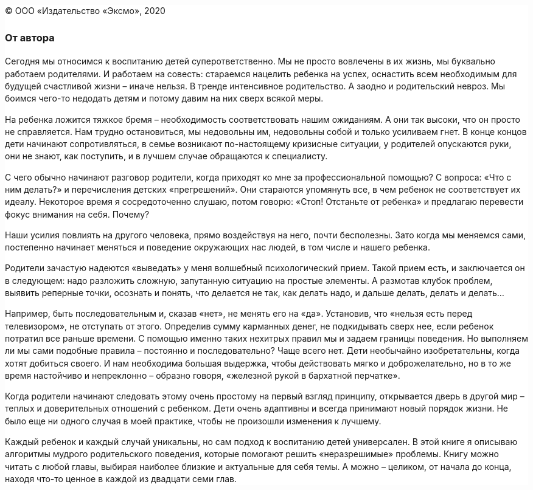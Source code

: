 © ООО «Издательство «Эксмо», 2020

### От автора

Сегодня мы относимся к воспитанию детей суперответственно. Мы не просто
вовлечены в их жизнь, мы буквально работаем родителями. И работаем на
совесть: стараемся нацелить ребенка на успех, оснастить всем необходимым
для будущей счастливой жизни – иначе нельзя. В тренде интенсивное
родительство. А заодно и родительский невроз. Мы боимся чего-то недодать
детям и потому давим на них сверх всякой меры.

На ребенка ложится тяжкое бремя – необходимость соответствовать нашим
ожиданиям. А они так высоки, что он просто не справляется. Нам трудно
остановиться, мы недовольны им, недовольны собой и только усиливаем
гнет. В конце концов дети начинают сопротивляться, в семье возникают
по-настоящему кризисные ситуации, у родителей опускаются руки, они не
знают, как поступить, и в лучшем случае обращаются к специалисту.

С чего обычно начинают разговор родители, когда приходят ко мне за
профессиональной помощью? С вопроса: «Что с ним делать?» и перечисления
детских «прегрешений». Они стараются упомянуть все, в чем ребенок не
соответствует их идеалу. Некоторое время я сосредоточенно слушаю, потом
говорю: «Стоп! Отстаньте от ребенка» и предлагаю перевести фокус
внимания на себя. Почему?

Наши усилия повлиять на другого человека, прямо воздействуя на него,
почти бесполезны. Зато когда мы меняемся сами, постепенно начинает
меняться и поведение окружающих нас людей, в том числе и нашего ребенка.

Родители зачастую надеются «выведать» у меня волшебный психологический
прием. Такой прием есть, и заключается он в следующем: надо разложить
сложную, запутанную ситуацию на простые элементы. А размотав клубок
проблем, выявить реперные точки, осознать и понять, что делается не так,
как делать надо, и дальше делать, делать и делать…

Например, быть последовательным и, сказав «нет», не менять его на «да».
Установив, что «нельзя есть перед телевизором», не отступать от этого.
Определив сумму карманных денег, не подкидывать сверх нее, если ребенок
потратил все раньше времени. С помощью именно таких нехитрых правил мы и
задаем границы поведения. Но выполняем ли мы сами подобные правила –
постоянно и последовательно? Чаще всего нет. Дети необычайно
изобретательны, когда хотят добиться своего. И нам необходима большая
выдержка, чтобы действовать мягко и доброжелательно, но в то же время
настойчиво и непреклонно – образно говоря, «железной рукой в бархатной
перчатке».

Когда родители начинают следовать этому очень простому на первый взгляд
принципу, открывается дверь в другой мир – теплых и доверительных
отношений с ребенком. Дети очень адаптивны и всегда принимают новый
порядок жизни. Не было еще ни одного случая в моей практике, чтобы не
произошли изменения к лучшему.

Каждый ребенок и каждый случай уникальны, но сам подход к воспитанию
детей универсален. В этой книге я описываю алгоритмы мудрого
родительского поведения, которые помогают решить «неразрешимые»
проблемы. Книгу можно читать с любой главы, выбирая наиболее близкие и
актуальные для себя темы. А можно – целиком, от начала до конца, находя
что-то ценное в каждой из двадцати семи глав.

